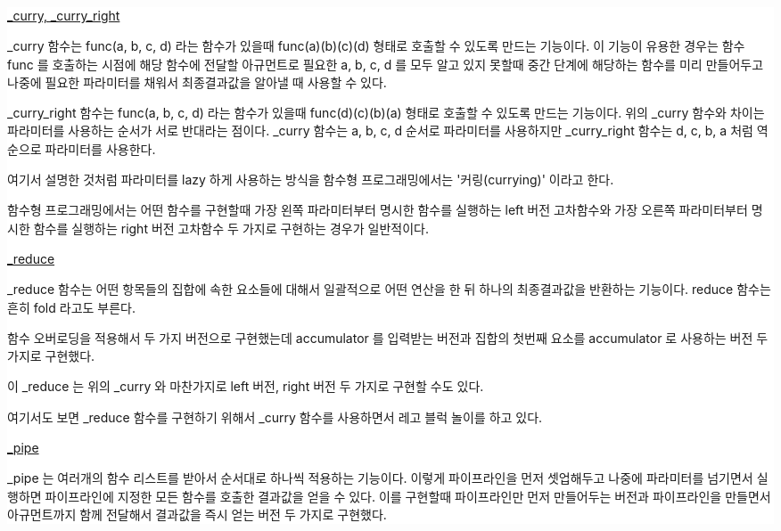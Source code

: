 [_curry, _curry_right]()

_curry 함수는
func(a, b, c, d) 라는 함수가 있을때
func(a)(b)(c)(d) 형태로 호출할 수 있도록 만드는 기능이다.
이 기능이 유용한 경우는 함수 func 를 호출하는 시점에
해당 함수에 전달할 아규먼트로 필요한 a, b, c, d 를
모두 알고 있지 못할때
중간 단계에 해당하는 함수를 미리 만들어두고
나중에 필요한 파라미터를 채워서
최종결과값을 알아낼 때 사용할 수 있다.

_curry_right 함수는
func(a, b, c, d) 라는 함수가 있을때
func(d)(c)(b)(a) 형태로 호출할 수 있도록 만드는 기능이다.
위의 _curry 함수와 차이는 파라미터를 사용하는 순서가
서로 반대라는 점이다.
_curry 함수는 a, b, c, d 순서로 파라미터를 사용하지만
_curry_right 함수는 d, c, b, a 처럼
역순으로 파라미터를 사용한다.

여기서 설명한 것처럼 파라미터를 lazy 하게 사용하는 방식을
함수형 프로그래밍에서는 '커링(currying)' 이라고 한다.

함수형 프로그래밍에서는 어떤 함수를 구현할때
가장 왼쪽 파라미터부터 명시한 함수를 실행하는 left 버전 고차함수와
가장 오른쪽 파라미터부터 명시한 함수를 실행하는 right 버전 고차함수
두 가지로 구현하는 경우가 일반적이다.

[_reduce]()

_reduce 함수는
어떤 항목들의 집합에 속한 요소들에 대해서
일괄적으로 어떤 연산을 한 뒤 하나의 최종결과값을 반환하는 기능이다.
reduce 함수는 흔히 fold 라고도 부른다.

함수 오버로딩을 적용해서 두 가지 버전으로 구현했는데
accumulator 를 입력받는 버전과
집합의 첫번째 요소를 accumulator 로 사용하는 버전
두 가지로 구현했다.

이 _reduce 는
위의 _curry 와 마찬가지로
left 버전, right 버전 두 가지로 구현할 수도 있다.

여기서도 보면 _reduce 함수를 구현하기 위해서
_curry 함수를 사용하면서 레고 블럭 놀이를 하고 있다.

[_pipe]()

_pipe 는 여러개의 함수 리스트를 받아서
순서대로 하나씩 적용하는 기능이다.
이렇게 파이프라인을 먼저 셋업해두고 나중에 파라미터를 넘기면서 실행하면
파이프라인에 지정한 모든 함수를 호출한 결과값을 얻을 수 있다.
이를 구현할때
파이프라인만 먼저 만들어두는 버전과
파이프라인을 만들면서 아규먼트까지 함께 전달해서 결과값을 즉시 얻는 버전
두 가지로 구현했다.
